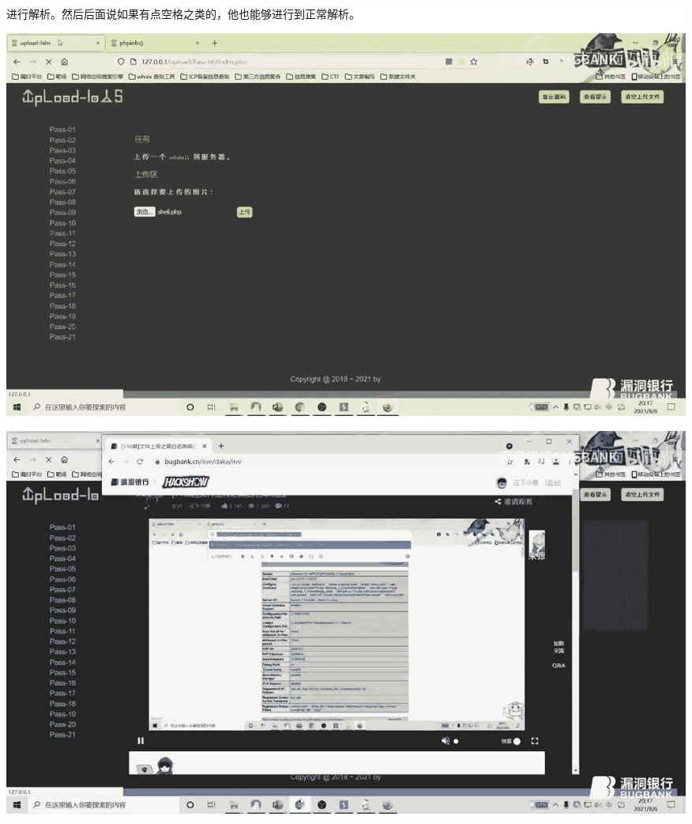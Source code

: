 进行解析。然后后面说如果有点空格之类的，他也能够进行到正常解析。

![](img/45644d2a916581dd40edf5c497e6438a_57.png)

![](img/45644d2a916581dd40edf5c497e6438a_58.png)
